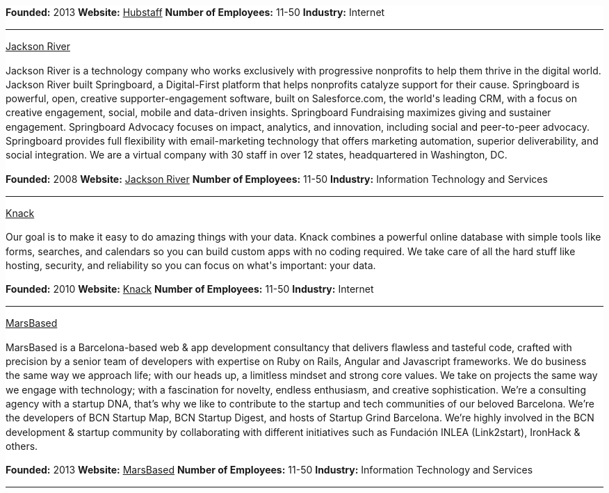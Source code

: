 **Founded:** 2013
**Website:** [Hubstaff](https://hubstaff.com)
**Number of Employees:** 11-50
**Industry:** Internet

---

[Jackson River](http://jacksonriver.com/)

Jackson River is a technology company who works exclusively with progressive nonprofits to help them thrive in the digital world. Jackson River built Springboard, a Digital-First platform that helps nonprofits catalyze support for their cause. Springboard is powerful, open, creative supporter-engagement software, built on Salesforce.com, the world's leading CRM, with a focus on creative engagement, social, mobile and data-driven insights. Springboard Fundraising maximizes giving and sustainer engagement. Springboard Advocacy focuses on impact, analytics, and innovation, including social and peer-to-peer advocacy. Springboard provides full flexibility with email-marketing technology that offers marketing automation, superior deliverability, and social integration. We are a virtual company with 30 staff in over 12 states, headquartered in Washington, DC.

**Founded:** 2008
**Website:** [Jackson River](http://jacksonriver.com/)
**Number of Employees:** 11-50
**Industry:** Information Technology and Services

---

[Knack](http://www.knack.com)

Our goal is to make it easy to do amazing things with your data. Knack combines a powerful online database with simple tools like forms, searches, and calendars so you can build custom apps with no coding required. We take care of all the hard stuff like hosting, security, and reliability so you can focus on what's important: your data.

**Founded:** 2010
**Website:** [Knack](http://www.knack.com)
**Number of Employees:** 11-50
**Industry:** Internet

---

[MarsBased](http://www.marsbased.com)

MarsBased is a Barcelona-based web & app development consultancy that delivers flawless and tasteful code, crafted with precision by a senior team of developers with expertise on Ruby on Rails, Angular and Javascript frameworks. We do business the same way we approach life; with our heads up, a limitless mindset and strong core values. We take on projects the same way we engage with technology; with a fascination for novelty, endless enthusiasm, and creative sophistication. We’re a consulting agency with a startup DNA, that’s why we like to contribute to the startup and tech communities of our beloved Barcelona. We’re the developers of BCN Startup Map, BCN Startup Digest, and hosts of Startup Grind Barcelona. We’re highly involved in the BCN development & startup community by collaborating with different initiatives such as Fundación INLEA (Link2start), IronHack & others.

**Founded:** 2013
**Website:** [MarsBased](http://www.marsbased.com)
**Number of Employees:** 11-50
**Industry:** Information Technology and Services

---